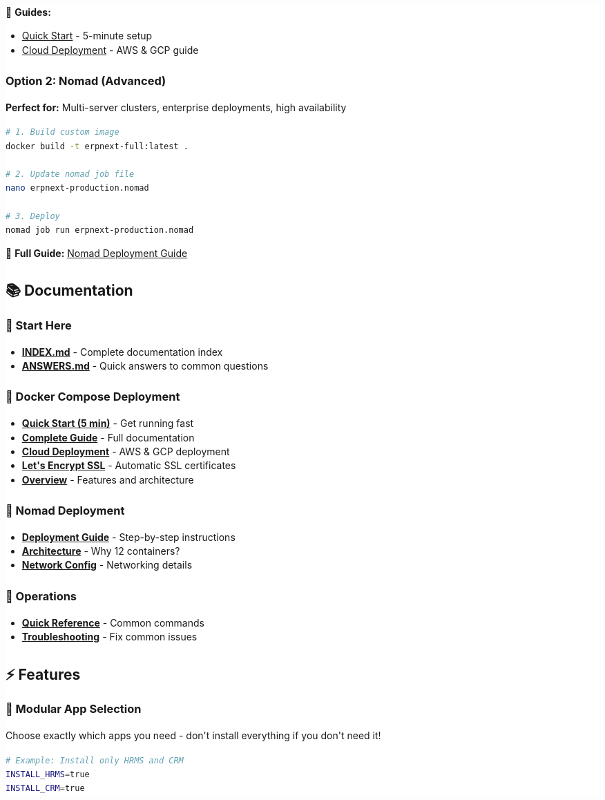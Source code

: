 📖 **Guides:**
- [Quick Start](DOCKER_COMPOSE_QUICKSTART.md) - 5-minute setup
- [Cloud Deployment](CLOUD_DEPLOYMENT.md) - AWS & GCP guide

### Option 2: Nomad (Advanced)

**Perfect for:** Multi-server clusters, enterprise deployments, high availability

```bash
# 1. Build custom image
docker build -t erpnext-full:latest .

# 2. Update nomad job file
nano erpnext-production.nomad

# 3. Deploy
nomad job run erpnext-production.nomad
```

📖 **Full Guide:** [Nomad Deployment Guide](DEPLOYMENT.md)

## 📚 Documentation

### 🎯 Start Here
- **[INDEX.md](INDEX.md)** - Complete documentation index
- **[ANSWERS.md](ANSWERS.md)** - Quick answers to common questions

### 🐳 Docker Compose Deployment
- **[Quick Start (5 min)](DOCKER_COMPOSE_QUICKSTART.md)** - Get running fast
- **[Complete Guide](DOCKER_COMPOSE_GUIDE.md)** - Full documentation
- **[Cloud Deployment](CLOUD_DEPLOYMENT.md)** - AWS & GCP deployment
- **[Let's Encrypt SSL](LETSENCRYPT_GUIDE.md)** - Automatic SSL certificates
- **[Overview](README.docker-compose.md)** - Features and architecture

### 🎪 Nomad Deployment
- **[Deployment Guide](DEPLOYMENT.md)** - Step-by-step instructions
- **[Architecture](ARCHITECTURE_EXPLAINED.md)** - Why 12 containers?
- **[Network Config](NETWORK_CONFIGURATION.md)** - Networking details

### 🔧 Operations
- **[Quick Reference](QUICK_REFERENCE.md)** - Common commands
- **[Troubleshooting](TROUBLESHOOTING.md)** - Fix common issues

## ⚡ Features

### 🎨 Modular App Selection
Choose exactly which apps you need - don't install everything if you don't need it!

```bash
# Example: Install only HRMS and CRM
INSTALL_HRMS=true
INSTALL_CRM=true
```
